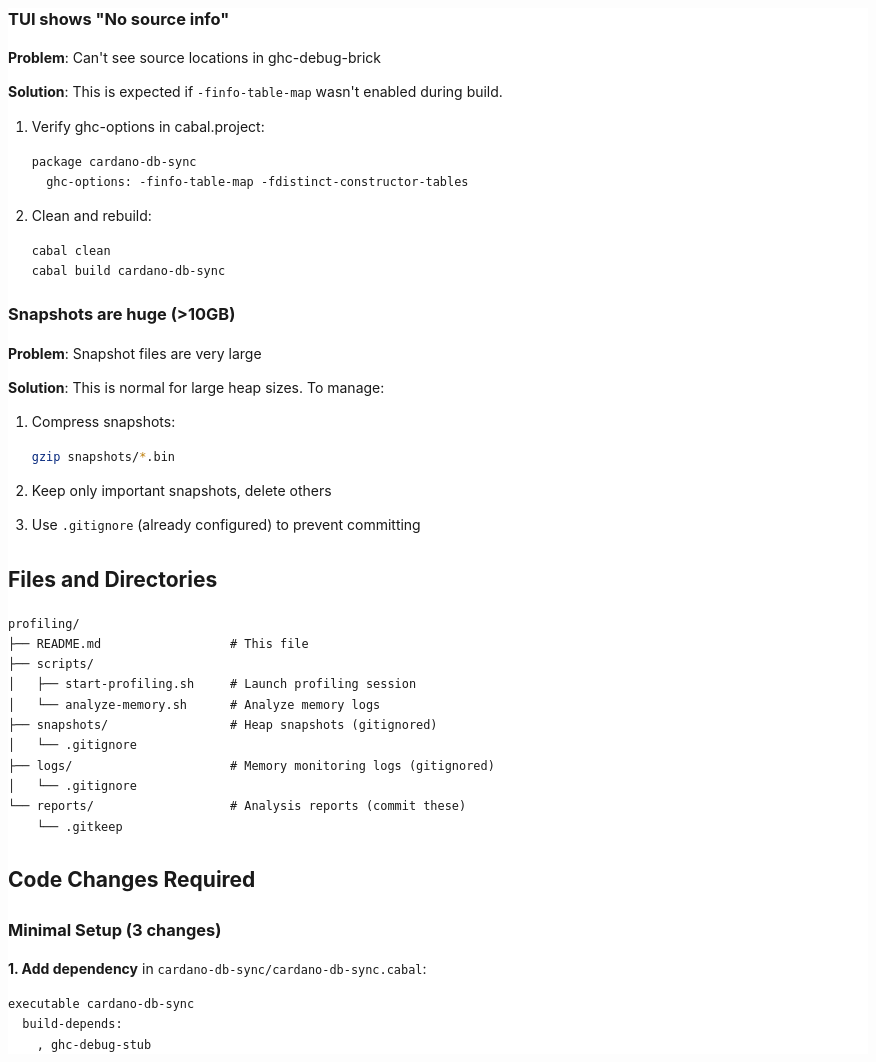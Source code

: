 ### TUI shows "No source info"

**Problem**: Can't see source locations in ghc-debug-brick

**Solution**:
This is expected if `-finfo-table-map` wasn't enabled during build.

1. Verify ghc-options in cabal.project:
   ```cabal
   package cardano-db-sync
     ghc-options: -finfo-table-map -fdistinct-constructor-tables
   ```
2. Clean and rebuild:
   ```bash
   cabal clean
   cabal build cardano-db-sync
   ```

### Snapshots are huge (>10GB)

**Problem**: Snapshot files are very large

**Solution**:
This is normal for large heap sizes. To manage:

1. Compress snapshots:
   ```bash
   gzip snapshots/*.bin
   ```

2. Keep only important snapshots, delete others

3. Use `.gitignore` (already configured) to prevent committing

## Files and Directories

```
profiling/
├── README.md                  # This file
├── scripts/
│   ├── start-profiling.sh     # Launch profiling session
│   └── analyze-memory.sh      # Analyze memory logs
├── snapshots/                 # Heap snapshots (gitignored)
│   └── .gitignore
├── logs/                      # Memory monitoring logs (gitignored)
│   └── .gitignore
└── reports/                   # Analysis reports (commit these)
    └── .gitkeep
```

## Code Changes Required

### Minimal Setup (3 changes)

**1. Add dependency** in `cardano-db-sync/cardano-db-sync.cabal`:
```cabal
executable cardano-db-sync
  build-depends:
    , ghc-debug-stub
```
